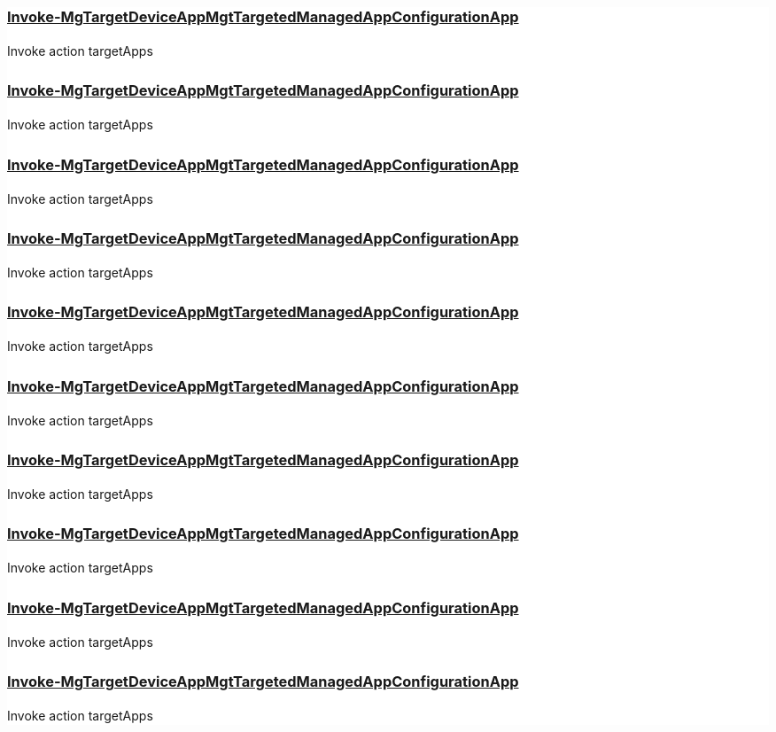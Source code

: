 ### [Invoke-MgTargetDeviceAppMgtTargetedManagedAppConfigurationApp](Invoke-MgTargetDeviceAppMgtTargetedManagedAppConfigurationApp.md)
Invoke action targetApps

### [Invoke-MgTargetDeviceAppMgtTargetedManagedAppConfigurationApp](Invoke-MgTargetDeviceAppMgtTargetedManagedAppConfigurationApp.md)
Invoke action targetApps

### [Invoke-MgTargetDeviceAppMgtTargetedManagedAppConfigurationApp](Invoke-MgTargetDeviceAppMgtTargetedManagedAppConfigurationApp.md)
Invoke action targetApps

### [Invoke-MgTargetDeviceAppMgtTargetedManagedAppConfigurationApp](Invoke-MgTargetDeviceAppMgtTargetedManagedAppConfigurationApp.md)
Invoke action targetApps

### [Invoke-MgTargetDeviceAppMgtTargetedManagedAppConfigurationApp](Invoke-MgTargetDeviceAppMgtTargetedManagedAppConfigurationApp.md)
Invoke action targetApps

### [Invoke-MgTargetDeviceAppMgtTargetedManagedAppConfigurationApp](Invoke-MgTargetDeviceAppMgtTargetedManagedAppConfigurationApp.md)
Invoke action targetApps

### [Invoke-MgTargetDeviceAppMgtTargetedManagedAppConfigurationApp](Invoke-MgTargetDeviceAppMgtTargetedManagedAppConfigurationApp.md)
Invoke action targetApps

### [Invoke-MgTargetDeviceAppMgtTargetedManagedAppConfigurationApp](Invoke-MgTargetDeviceAppMgtTargetedManagedAppConfigurationApp.md)
Invoke action targetApps

### [Invoke-MgTargetDeviceAppMgtTargetedManagedAppConfigurationApp](Invoke-MgTargetDeviceAppMgtTargetedManagedAppConfigurationApp.md)
Invoke action targetApps

### [Invoke-MgTargetDeviceAppMgtTargetedManagedAppConfigurationApp](Invoke-MgTargetDeviceAppMgtTargetedManagedAppConfigurationApp.md)
Invoke action targetApps
